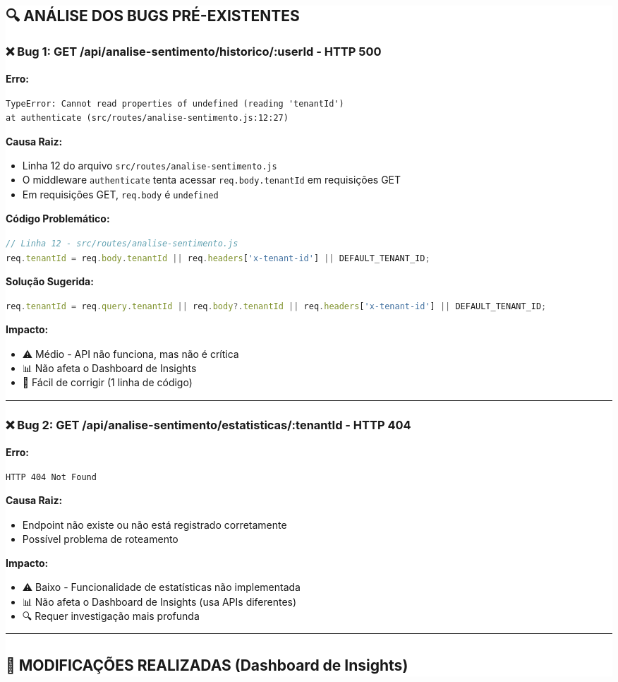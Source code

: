 ## 🔍 ANÁLISE DOS BUGS PRÉ-EXISTENTES

### ❌ **Bug 1: GET /api/analise-sentimento/historico/:userId - HTTP 500**

**Erro:**
```
TypeError: Cannot read properties of undefined (reading 'tenantId')
at authenticate (src/routes/analise-sentimento.js:12:27)
```

**Causa Raiz:**
- Linha 12 do arquivo `src/routes/analise-sentimento.js`
- O middleware `authenticate` tenta acessar `req.body.tenantId` em requisições GET
- Em requisições GET, `req.body` é `undefined`

**Código Problemático:**
```javascript
// Linha 12 - src/routes/analise-sentimento.js
req.tenantId = req.body.tenantId || req.headers['x-tenant-id'] || DEFAULT_TENANT_ID;
```

**Solução Sugerida:**
```javascript
req.tenantId = req.query.tenantId || req.body?.tenantId || req.headers['x-tenant-id'] || DEFAULT_TENANT_ID;
```

**Impacto:**
- ⚠️ Médio - API não funciona, mas não é crítica
- 📊 Não afeta o Dashboard de Insights
- 🔧 Fácil de corrigir (1 linha de código)

---

### ❌ **Bug 2: GET /api/analise-sentimento/estatisticas/:tenantId - HTTP 404**

**Erro:**
```
HTTP 404 Not Found
```

**Causa Raiz:**
- Endpoint não existe ou não está registrado corretamente
- Possível problema de roteamento

**Impacto:**
- ⚠️ Baixo - Funcionalidade de estatísticas não implementada
- 📊 Não afeta o Dashboard de Insights (usa APIs diferentes)
- 🔍 Requer investigação mais profunda

---

## 🎨 MODIFICAÇÕES REALIZADAS (Dashboard de Insights)
